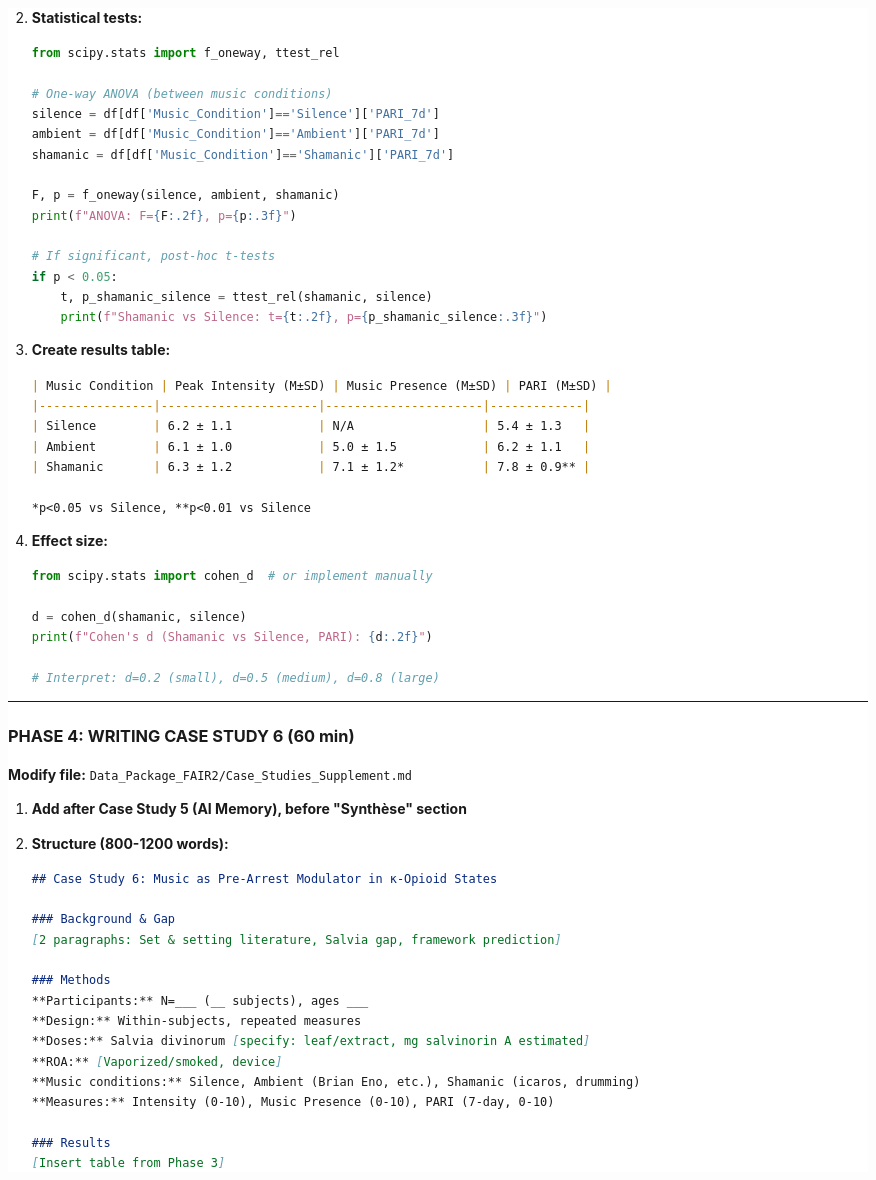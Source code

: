    ```python
   ```

2. **Statistical tests:**
   ```python
   from scipy.stats import f_oneway, ttest_rel
   
   # One-way ANOVA (between music conditions)
   silence = df[df['Music_Condition']=='Silence']['PARI_7d']
   ambient = df[df['Music_Condition']=='Ambient']['PARI_7d']
   shamanic = df[df['Music_Condition']=='Shamanic']['PARI_7d']
   
   F, p = f_oneway(silence, ambient, shamanic)
   print(f"ANOVA: F={F:.2f}, p={p:.3f}")
   
   # If significant, post-hoc t-tests
   if p < 0.05:
       t, p_shamanic_silence = ttest_rel(shamanic, silence)
       print(f"Shamanic vs Silence: t={t:.2f}, p={p_shamanic_silence:.3f}")
   ```

3. **Create results table:**
   ```markdown
   | Music Condition | Peak Intensity (M±SD) | Music Presence (M±SD) | PARI (M±SD) |
   |----------------|----------------------|----------------------|-------------|
   | Silence        | 6.2 ± 1.1            | N/A                  | 5.4 ± 1.3   |
   | Ambient        | 6.1 ± 1.0            | 5.0 ± 1.5            | 6.2 ± 1.1   |
   | Shamanic       | 6.3 ± 1.2            | 7.1 ± 1.2*           | 7.8 ± 0.9** |
   
   *p<0.05 vs Silence, **p<0.01 vs Silence
   ```

4. **Effect size:**
   ```python
   from scipy.stats import cohen_d  # or implement manually
   
   d = cohen_d(shamanic, silence)
   print(f"Cohen's d (Shamanic vs Silence, PARI): {d:.2f}")
   
   # Interpret: d=0.2 (small), d=0.5 (medium), d=0.8 (large)
   ```

---

### PHASE 4: WRITING CASE STUDY 6 (60 min)

**Modify file:** `Data_Package_FAIR2/Case_Studies_Supplement.md`

1. **Add after Case Study 5 (AI Memory), before "Synthèse" section**

2. **Structure (800-1200 words):**

   ```markdown
   ## Case Study 6: Music as Pre-Arrest Modulator in κ-Opioid States
   
   ### Background & Gap
   [2 paragraphs: Set & setting literature, Salvia gap, framework prediction]
   
   ### Methods
   **Participants:** N=___ (__ subjects), ages ___
   **Design:** Within-subjects, repeated measures
   **Doses:** Salvia divinorum [specify: leaf/extract, mg salvinorin A estimated]
   **ROA:** [Vaporized/smoked, device]
   **Music conditions:** Silence, Ambient (Brian Eno, etc.), Shamanic (icaros, drumming)
   **Measures:** Intensity (0-10), Music Presence (0-10), PARI (7-day, 0-10)
   
   ### Results
   [Insert table from Phase 3]
   ```